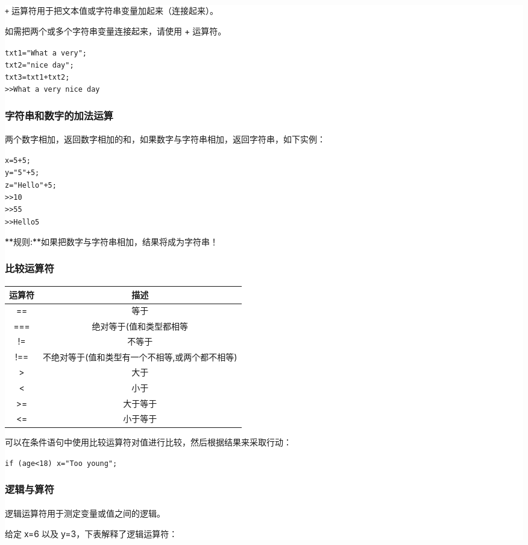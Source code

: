 `+` 运算符用于把文本值或字符串变量加起来（连接起来）。

如需把两个或多个字符串变量连接起来，请使用 + 运算符。

```
txt1="What a very";
txt2="nice day";
txt3=txt1+txt2;
>>What a very nice day
```

### 字符串和数字的加法运算

两个数字相加，返回数字相加的和，如果数字与字符串相加，返回字符串，如下实例：

```
x=5+5;
y="5"+5;
z="Hello"+5;
>>10
>>55
>>Hello5
```

**规则:**如果把数字与字符串相加，结果将成为字符串！

### 比较运算符

| 运算符 |                      描述                       |
| :----: | :---------------------------------------------: |
|   ==   |                      等于                       |
|  ===   |             绝对等于(值和类型都相等             |
|   !=   |                     不等于                      |
|  !==   | 不绝对等于(值和类型有一个不相等,或两个都不相等) |
|   >    |                      大于                       |
|   <    |                      小于                       |
|   >=   |                    大于等于                     |
|   <=   |                    小于等于                     |

可以在条件语句中使用比较运算符对值进行比较，然后根据结果来采取行动：

```
if (age<18) x="Too young";
```

### 逻辑与算符

逻辑运算符用于测定变量或值之间的逻辑。

给定 x=6 以及 y=3，下表解释了逻辑运算符：

